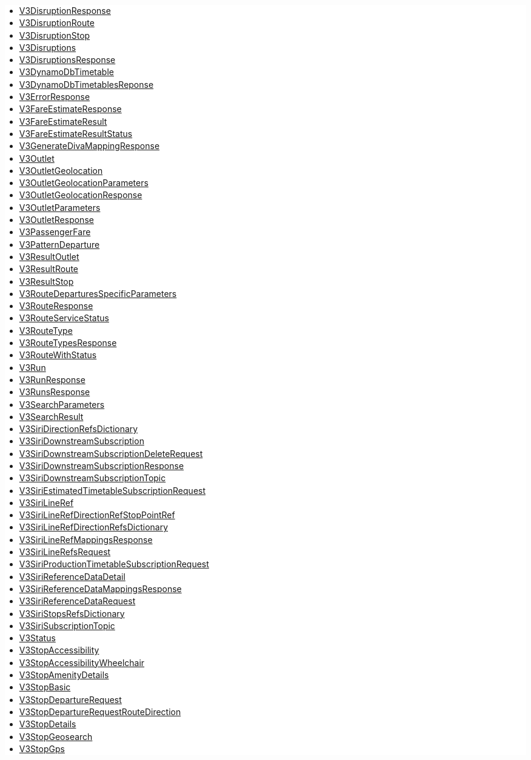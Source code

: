  - [V3DisruptionResponse](docs/Model/V3DisruptionResponse.md)
 - [V3DisruptionRoute](docs/Model/V3DisruptionRoute.md)
 - [V3DisruptionStop](docs/Model/V3DisruptionStop.md)
 - [V3Disruptions](docs/Model/V3Disruptions.md)
 - [V3DisruptionsResponse](docs/Model/V3DisruptionsResponse.md)
 - [V3DynamoDbTimetable](docs/Model/V3DynamoDbTimetable.md)
 - [V3DynamoDbTimetablesReponse](docs/Model/V3DynamoDbTimetablesReponse.md)
 - [V3ErrorResponse](docs/Model/V3ErrorResponse.md)
 - [V3FareEstimateResponse](docs/Model/V3FareEstimateResponse.md)
 - [V3FareEstimateResult](docs/Model/V3FareEstimateResult.md)
 - [V3FareEstimateResultStatus](docs/Model/V3FareEstimateResultStatus.md)
 - [V3GenerateDivaMappingResponse](docs/Model/V3GenerateDivaMappingResponse.md)
 - [V3Outlet](docs/Model/V3Outlet.md)
 - [V3OutletGeolocation](docs/Model/V3OutletGeolocation.md)
 - [V3OutletGeolocationParameters](docs/Model/V3OutletGeolocationParameters.md)
 - [V3OutletGeolocationResponse](docs/Model/V3OutletGeolocationResponse.md)
 - [V3OutletParameters](docs/Model/V3OutletParameters.md)
 - [V3OutletResponse](docs/Model/V3OutletResponse.md)
 - [V3PassengerFare](docs/Model/V3PassengerFare.md)
 - [V3PatternDeparture](docs/Model/V3PatternDeparture.md)
 - [V3ResultOutlet](docs/Model/V3ResultOutlet.md)
 - [V3ResultRoute](docs/Model/V3ResultRoute.md)
 - [V3ResultStop](docs/Model/V3ResultStop.md)
 - [V3RouteDeparturesSpecificParameters](docs/Model/V3RouteDeparturesSpecificParameters.md)
 - [V3RouteResponse](docs/Model/V3RouteResponse.md)
 - [V3RouteServiceStatus](docs/Model/V3RouteServiceStatus.md)
 - [V3RouteType](docs/Model/V3RouteType.md)
 - [V3RouteTypesResponse](docs/Model/V3RouteTypesResponse.md)
 - [V3RouteWithStatus](docs/Model/V3RouteWithStatus.md)
 - [V3Run](docs/Model/V3Run.md)
 - [V3RunResponse](docs/Model/V3RunResponse.md)
 - [V3RunsResponse](docs/Model/V3RunsResponse.md)
 - [V3SearchParameters](docs/Model/V3SearchParameters.md)
 - [V3SearchResult](docs/Model/V3SearchResult.md)
 - [V3SiriDirectionRefsDictionary](docs/Model/V3SiriDirectionRefsDictionary.md)
 - [V3SiriDownstreamSubscription](docs/Model/V3SiriDownstreamSubscription.md)
 - [V3SiriDownstreamSubscriptionDeleteRequest](docs/Model/V3SiriDownstreamSubscriptionDeleteRequest.md)
 - [V3SiriDownstreamSubscriptionResponse](docs/Model/V3SiriDownstreamSubscriptionResponse.md)
 - [V3SiriDownstreamSubscriptionTopic](docs/Model/V3SiriDownstreamSubscriptionTopic.md)
 - [V3SiriEstimatedTimetableSubscriptionRequest](docs/Model/V3SiriEstimatedTimetableSubscriptionRequest.md)
 - [V3SiriLineRef](docs/Model/V3SiriLineRef.md)
 - [V3SiriLineRefDirectionRefStopPointRef](docs/Model/V3SiriLineRefDirectionRefStopPointRef.md)
 - [V3SiriLineRefDirectionRefsDictionary](docs/Model/V3SiriLineRefDirectionRefsDictionary.md)
 - [V3SiriLineRefMappingsResponse](docs/Model/V3SiriLineRefMappingsResponse.md)
 - [V3SiriLineRefsRequest](docs/Model/V3SiriLineRefsRequest.md)
 - [V3SiriProductionTimetableSubscriptionRequest](docs/Model/V3SiriProductionTimetableSubscriptionRequest.md)
 - [V3SiriReferenceDataDetail](docs/Model/V3SiriReferenceDataDetail.md)
 - [V3SiriReferenceDataMappingsResponse](docs/Model/V3SiriReferenceDataMappingsResponse.md)
 - [V3SiriReferenceDataRequest](docs/Model/V3SiriReferenceDataRequest.md)
 - [V3SiriStopsRefsDictionary](docs/Model/V3SiriStopsRefsDictionary.md)
 - [V3SiriSubscriptionTopic](docs/Model/V3SiriSubscriptionTopic.md)
 - [V3Status](docs/Model/V3Status.md)
 - [V3StopAccessibility](docs/Model/V3StopAccessibility.md)
 - [V3StopAccessibilityWheelchair](docs/Model/V3StopAccessibilityWheelchair.md)
 - [V3StopAmenityDetails](docs/Model/V3StopAmenityDetails.md)
 - [V3StopBasic](docs/Model/V3StopBasic.md)
 - [V3StopDepartureRequest](docs/Model/V3StopDepartureRequest.md)
 - [V3StopDepartureRequestRouteDirection](docs/Model/V3StopDepartureRequestRouteDirection.md)
 - [V3StopDetails](docs/Model/V3StopDetails.md)
 - [V3StopGeosearch](docs/Model/V3StopGeosearch.md)
 - [V3StopGps](docs/Model/V3StopGps.md)